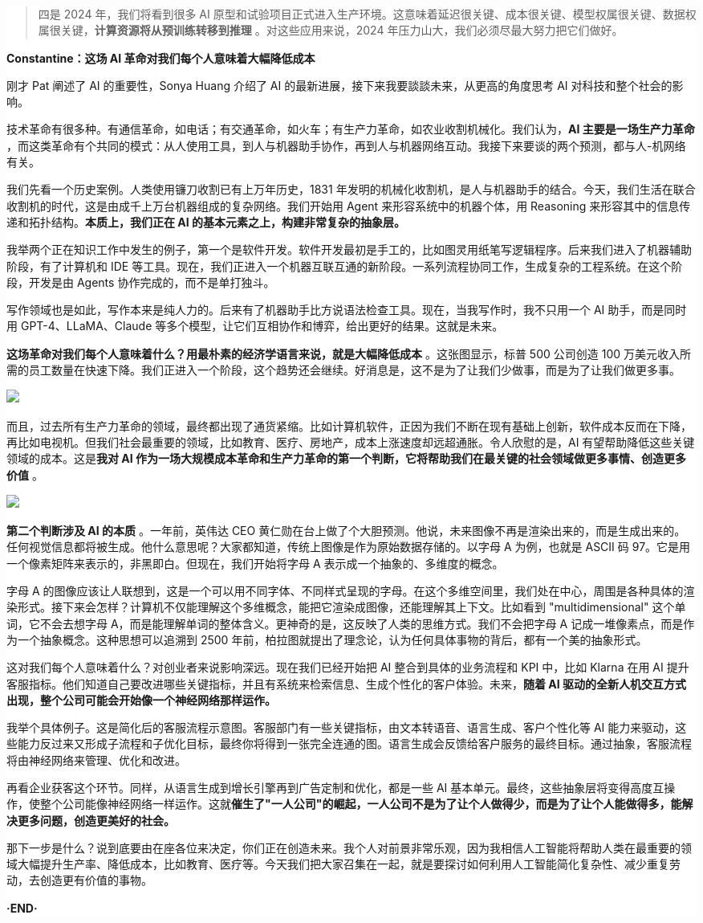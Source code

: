 > 四是 2024 年，我们将看到很多 AI
> 原型和试验项目正式进入生产环境。这意味着延迟很关键、成本很关键、模型权属很关键、数据权属很关键，**计算资源将从预训练转移到推理**
> 。对这些应用来说，2024 年压力山大，我们必须尽最大努力把它们做好。

**Constantine：这场 AI 革命对我们每个人意味着大幅降低成本**

刚才 Pat 阐述了 AI 的重要性，Sonya Huang 介绍了 AI 的最新进展，接下来我要談談未来，从更高的角度思考 AI 对科技和整个社会的影响。

技术革命有很多种。有通信革命，如电话；有交通革命，如火车；有生产力革命，如农业收割机械化。我们认为，**AI 主要是一场生产力革命**
，而这类革命有个共同的模式：从人使用工具，到人与机器助手协作，再到人与机器网络互动。我接下来要谈的两个预测，都与人-机网络有关。

我们先看一个历史案例。人类使用镰刀收割已有上万年历史，1831
年发明的机械化收割机，是人与机器助手的结合。今天，我们生活在联合收割机的时代，这是由成千上万台机器组成的复杂网络。我们开始用 Agent
来形容系统中的机器个体，用 Reasoning 来形容其中的信息传递和拓扑结构。**本质上，我们正在 AI 的基本元素之上，构建非常复杂的抽象层。**

我举两个正在知识工作中发生的例子，第一个是软件开发。软件开发最初是手工的，比如图灵用纸笔写逻辑程序。后来我们进入了机器辅助阶段，有了计算机和 IDE
等工具。现在，我们正进入一个机器互联互通的新阶段。一系列流程协同工作，生成复杂的工程系统。在这个阶段，开发是由 Agents 协作完成的，而不是单打独斗。

写作领域也是如此，写作本来是纯人力的。后来有了机器助手比方说语法检查工具。现在，当我写作时，我不只用一个 AI 助手，而是同时用
GPT-4、LLaMA、Claude 等多个模型，让它们互相协作和博弈，给出更好的结果。这就是未来。

**这场革命对我们每个人意味着什么？用最朴素的经济学语言来说，就是大幅降低成本** 。这张图显示，标普 500 公司创造 100
万美元收入所需的员工数量在快速下降。我们正进入一个阶段，这个趋势还会继续。好消息是，这不是为了让我们少做事，而是为了让我们做更多事。

![](https://mmbiz.qpic.cn/sz_mmbiz_jpg/sBQys0vjP4oBowsz44J3rMw5UWLFMCpricK7zWficuqgjQE9bJw9oAtibgRT8RyfDu8j0SYwt0buelPHgFcdJA4MQ/640?wx_fmt=jpeg&from=appmsg)

而且，过去所有生产力革命的领域，最终都出现了通货紧缩。比如计算机软件，正因为我们不断在现有基础上创新，软件成本反而在下降，再比如电视机。但我们社会最重要的领域，比如教育、医疗、房地产，成本上涨速度却远超通胀。令人欣慰的是，AI
有望帮助降低这些关键领域的成本。这是**我对 AI
作为一场大规模成本革命和生产力革命的第一个判断，它将帮助我们在最关键的社会领域做更多事情、创造更多价值** 。

![](https://mmbiz.qpic.cn/sz_mmbiz_jpg/sBQys0vjP4oBowsz44J3rMw5UWLFMCprDoMlcOPRjNL5StRLOQYzneq0KfvGeAczkC7wyHvFMPK2UsocUa6yfg/640?wx_fmt=jpeg&from=appmsg)

**第二个判断涉及 AI 的本质** 。一年前，英伟达 CEO
黄仁勋在台上做了个大胆预测。他说，未来图像不再是渲染出来的，而是生成出来的。任何视觉信息都将被生成。他什么意思呢？大家都知道，传统上图像是作为原始数据存储的。以字母
A 为例，也就是 ASCII 码 97。它是用一个像素矩阵来表示的，非黑即白。但现在，我们开始将字母 A 表示成一个抽象的、多维度的概念。

字母 A
的图像应该让人联想到，这是一个可以用不同字体、不同样式呈现的字母。在这个多维空间里，我们处在中心，周围是各种具体的渲染形式。接下来会怎样？计算机不仅能理解这个多维概念，能把它渲染成图像，还能理解其上下文。比如看到
"multidimensional" 这个单词，它不会去想字母 A，而是能理解单词的整体含义。更神奇的是，这反映了人类的思维方式。我们不会把字母 A
记成一堆像素点，而是作为一个抽象概念。这种思想可以追溯到 2500 年前，柏拉图就提出了理念论，认为任何具体事物的背后，都有一个美的抽象形式。

这对我们每个人意味着什么？对创业者来说影响深远。现在我们已经开始把 AI 整合到具体的业务流程和 KPI 中，比如 Klarna 在用 AI
提升客服指标。他们知道自己要改进哪些关键指标，并且有系统来检索信息、生成个性化的客户体验。未来，**随着 AI
驱动的全新人机交互方式出现，整个公司可能会开始像一个神经网络那样运作。**

我举个具体例子。这是简化后的客服流程示意图。客服部门有一些关键指标，由文本转语音、语言生成、客户个性化等 AI
能力来驱动，这些能力反过来又形成子流程和子优化目标，最终你将得到一张完全连通的图。语言生成会反馈给客户服务的最终目标。通过抽象，客服流程将由神经网络来管理、优化和改进。

再看企业获客这个环节。同样，从语言生成到增长引擎再到广告定制和优化，都是一些 AI
基本单元。最终，这些抽象层将变得高度互操作，使整个公司能像神经网络一样运作。这就**催生了"一人公司"的崛起，一人公司不是为了让个人做得少，而是为了让个人能做得多，能解决更多问题，创造更美好的社会。**

那下一步是什么？说到底要由在座各位来决定，你们正在创造未来。我个人对前景非常乐观，因为我相信人工智能将帮助人类在最重要的领域大幅提升生产率、降低成本，比如教育、医疗等。今天我们把大家召集在一起，就是要探讨如何利用人工智能简化复杂性、减少重复劳动，去创造更有价值的事物。

**·END·**
